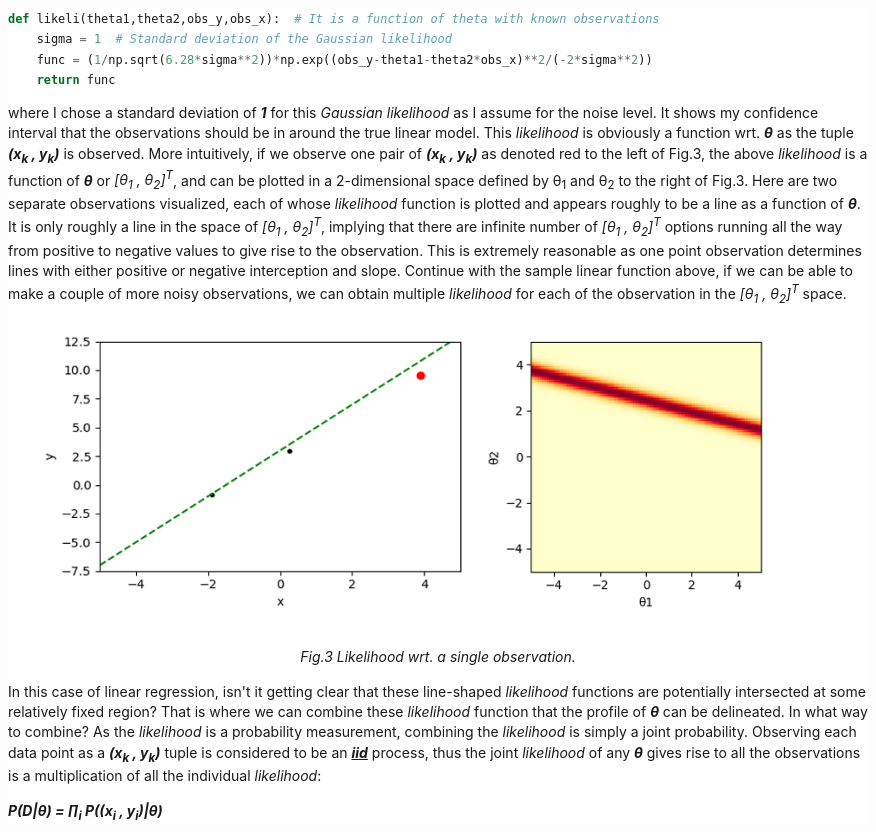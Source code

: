 ```python
def likeli(theta1,theta2,obs_y,obs_x):  # It is a function of theta with known observations
    sigma = 1  # Standard deviation of the Gaussian likelihood
    func = (1/np.sqrt(6.28*sigma**2))*np.exp((obs_y-theta1-theta2*obs_x)**2/(-2*sigma**2))
    return func
```
where I chose a standard deviation of _**1**_ for this _Gaussian likelihood_ as I assume for the noise level. It shows my confidence interval that the observations should be in around the true linear model. This _likelihood_ is obviously a function wrt. _**θ**_ as the tuple _**(x<sub>k</sub> , y<sub>k</sub>)**_ is observed. More intuitively, if we observe one pair of _**(x<sub>k</sub> , y<sub>k</sub>)**_ as denoted red to the left of Fig.3, the above _likelihood_ is a function of _**θ**_ or _[θ<sub>1</sub> , θ<sub>2</sub>]<sup>T</sup>_, and can be plotted in a 2-dimensional space defined by θ<sub>1</sub> and θ<sub>2</sub> to the right of Fig.3. Here are two separate observations visualized, each of whose _likelihood_ function is plotted and appears roughly to be a line as a function of _**θ**_. It is only roughly a line in the space of _[θ<sub>1</sub> , θ<sub>2</sub>]<sup>T</sup>_, implying that there are infinite number of _[θ<sub>1</sub> , θ<sub>2</sub>]<sup>T</sup>_ options running all the way from positive to negative values to give rise to the observation. This is extremely reasonable as one point observation determines lines with either positive or negative interception and slope. Continue with the sample linear function above, if we can be able to make a couple of more noisy observations, we can obtain multiple _likelihood_ for each of the observation in the _[θ<sub>1</sub> , θ<sub>2</sub>]<sup>T</sup>_ space.

<p align="center"><img src="/img/bayes/1_likeli_2.gif" width="800" heigth="680"></p>

_<p align="center">Fig.3 Likelihood wrt. a single observation.</p>_

In this case of linear regression, isn't it getting clear that these line-shaped _likelihood_ functions are potentially intersected at some relatively fixed region? That is where we can combine these _likelihood_ function that the profile of _**θ**_ can be delineated. In what way to combine? As the _likelihood_ is a probability measurement, combining the _likelihood_ is simply a joint probability. Observing each data point as a _**(x<sub>k</sub> , y<sub>k</sub>)**_ tuple is considered to be an [_**iid**_](https://en.wikipedia.org/wiki/Independent_and_identically_distributed_random_variables) process, thus the joint _likelihood_ of any _**θ**_ gives rise to all the observations is a multiplication of all the individual _likelihood_:

_**P(D|θ) = ∏<sub>i</sub> P((x<sub>i</sub> , y<sub>i</sub>)|θ)**_
